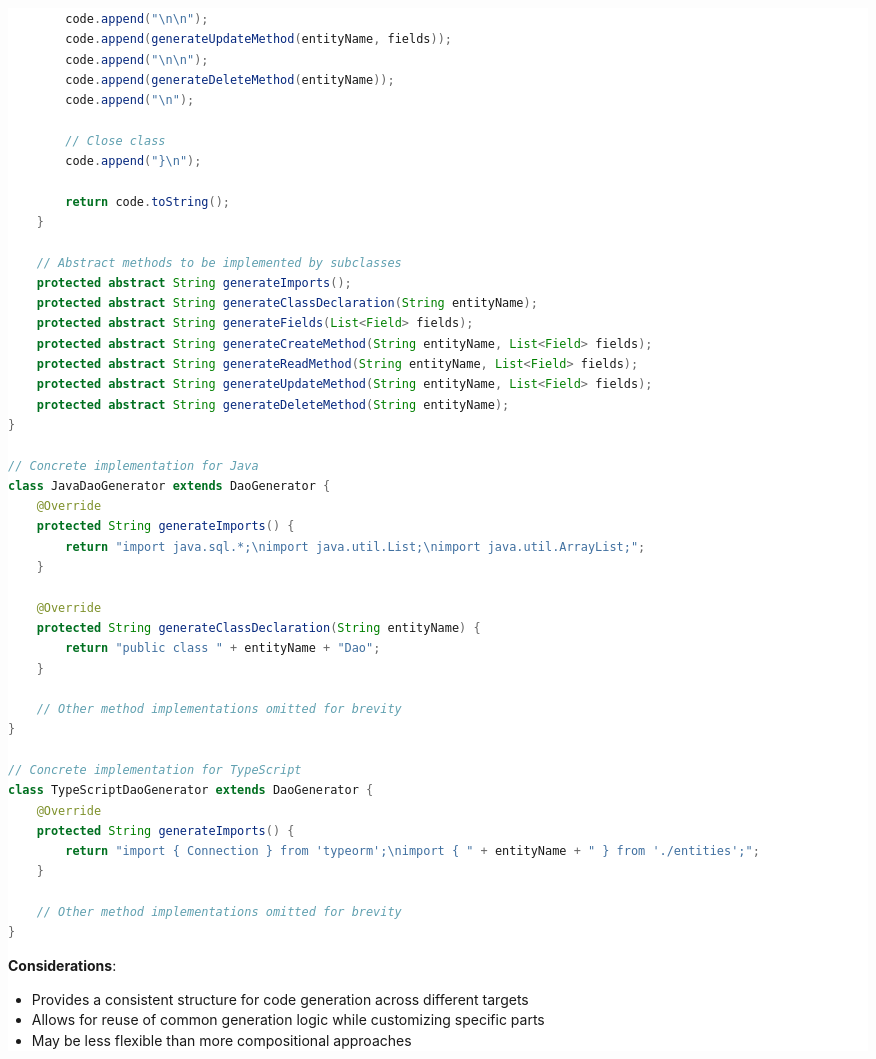 ```java
        code.append("\n\n");
        code.append(generateUpdateMethod(entityName, fields));
        code.append("\n\n");
        code.append(generateDeleteMethod(entityName));
        code.append("\n");
        
        // Close class
        code.append("}\n");
        
        return code.toString();
    }
    
    // Abstract methods to be implemented by subclasses
    protected abstract String generateImports();
    protected abstract String generateClassDeclaration(String entityName);
    protected abstract String generateFields(List<Field> fields);
    protected abstract String generateCreateMethod(String entityName, List<Field> fields);
    protected abstract String generateReadMethod(String entityName, List<Field> fields);
    protected abstract String generateUpdateMethod(String entityName, List<Field> fields);
    protected abstract String generateDeleteMethod(String entityName);
}

// Concrete implementation for Java
class JavaDaoGenerator extends DaoGenerator {
    @Override
    protected String generateImports() {
        return "import java.sql.*;\nimport java.util.List;\nimport java.util.ArrayList;";
    }
    
    @Override
    protected String generateClassDeclaration(String entityName) {
        return "public class " + entityName + "Dao";
    }
    
    // Other method implementations omitted for brevity
}

// Concrete implementation for TypeScript
class TypeScriptDaoGenerator extends DaoGenerator {
    @Override
    protected String generateImports() {
        return "import { Connection } from 'typeorm';\nimport { " + entityName + " } from './entities';";
    }
    
    // Other method implementations omitted for brevity
}
```

**Considerations**:
- Provides a consistent structure for code generation across different targets
- Allows for reuse of common generation logic while customizing specific parts
- May be less flexible than more compositional approaches
